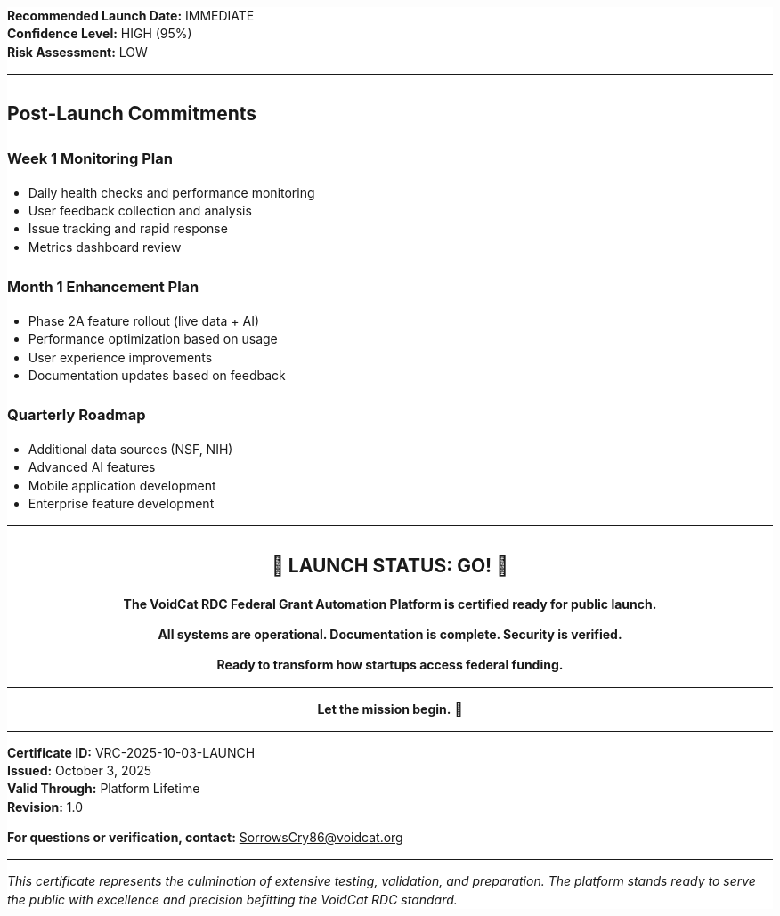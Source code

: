 **Recommended Launch Date:** IMMEDIATE  
**Confidence Level:** HIGH (95%)  
**Risk Assessment:** LOW

---

## Post-Launch Commitments

### Week 1 Monitoring Plan
- Daily health checks and performance monitoring
- User feedback collection and analysis
- Issue tracking and rapid response
- Metrics dashboard review

### Month 1 Enhancement Plan
- Phase 2A feature rollout (live data + AI)
- Performance optimization based on usage
- User experience improvements
- Documentation updates based on feedback

### Quarterly Roadmap
- Additional data sources (NSF, NIH)
- Advanced AI features
- Mobile application development
- Enterprise feature development

---

<div align="center">

## 🎉 LAUNCH STATUS: GO! 🎉

**The VoidCat RDC Federal Grant Automation Platform is certified ready for public launch.**

**All systems are operational. Documentation is complete. Security is verified.**

**Ready to transform how startups access federal funding.**

---

**Let the mission begin.** 🚀

</div>

---

**Certificate ID:** VRC-2025-10-03-LAUNCH  
**Issued:** October 3, 2025  
**Valid Through:** Platform Lifetime  
**Revision:** 1.0

**For questions or verification, contact:** SorrowsCry86@voidcat.org

---

_This certificate represents the culmination of extensive testing, validation, and preparation. The platform stands ready to serve the public with excellence and precision befitting the VoidCat RDC standard._
